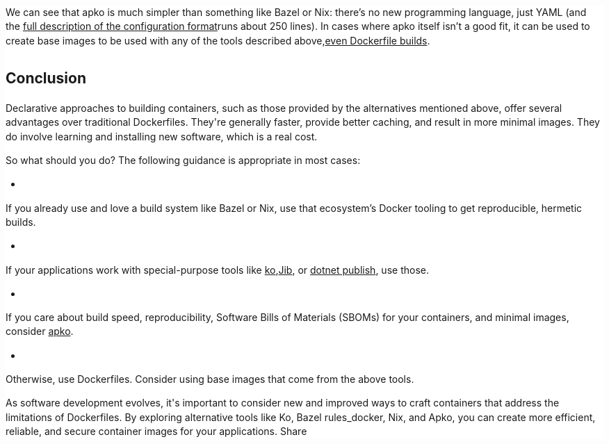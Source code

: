 We can see that apko is much simpler than something like Bazel or Nix: there’s no new programming language, just YAML (and the [full description of the configuration format](https://github.com/chainguard-dev/apko/blob/main/docs/apko_file.md)runs about 250 lines). In cases where apko itself isn’t a good fit, it can be used to create base images to be used with any of the tools described above,[even Dockerfile builds](https://edu.chainguard.dev/open-source/wolfi/wolfi-with-dockerfiles/).



## Conclusion



Declarative approaches to building containers, such as those provided by the alternatives mentioned above, offer several advantages over traditional Dockerfiles. They're generally faster, provide better caching, and result in more minimal images. They do involve learning and installing new software, which is a real cost.



So what should you do? The following guidance is appropriate in most cases:



- 

If you already use and love a build system like Bazel or Nix, use that ecosystem’s Docker tooling to get reproducible, hermetic builds.

- 

If your applications work with special-purpose tools like [ko](https://github.com/ko-build/ko),[Jib](https://github.com/GoogleContainerTools/jib), or [dotnet publish](https://learn.microsoft.com/en-us/dotnet/core/docker/publish-as-container/), use those.

- 

If you care about build speed, reproducibility, Software Bills of Materials (SBOMs) for your containers, and minimal images, consider [apko](https://github.com/chainguard-dev/apko).

- 

Otherwise, use Dockerfiles. Consider using base images that come from the above tools.



As software development evolves, it's important to consider new and improved ways to craft containers that address the limitations of Dockerfiles. By exploring alternative tools like Ko, Bazel rules_docker, Nix, and Apko, you can create more efficient, reliable, and secure container images for your applications.
Share